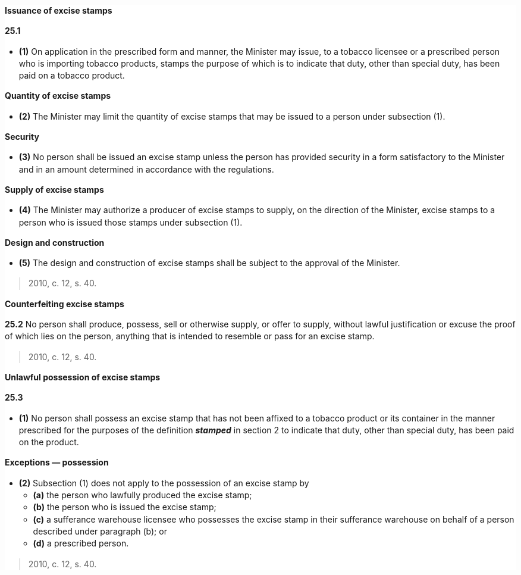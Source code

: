 



**Issuance of excise stamps**

**25.1** 

- **(1)** On application in the prescribed form and manner, the Minister may issue, to a tobacco licensee or a prescribed person who is importing tobacco products, stamps the purpose of which is to indicate that duty, other than special duty, has been paid on a tobacco product.

**Quantity of excise stamps**

- **(2)** The Minister may limit the quantity of excise stamps that may be issued to a person under subsection (1).

**Security**

- **(3)** No person shall be issued an excise stamp unless the person has provided security in a form satisfactory to the Minister and in an amount determined in accordance with the regulations.

**Supply of excise stamps**

- **(4)** The Minister may authorize a producer of excise stamps to supply, on the direction of the Minister, excise stamps to a person who is issued those stamps under subsection (1).

**Design and construction**

- **(5)** The design and construction of excise stamps shall be subject to the approval of the Minister.
> 2010, c. 12, s. 40.





**Counterfeiting excise stamps**

**25.2** No person shall produce, possess, sell or otherwise supply, or offer to supply, without lawful justification or excuse the proof of which lies on the person, anything that is intended to resemble or pass for an excise stamp.
> 2010, c. 12, s. 40.





**Unlawful possession of excise stamps**

**25.3** 

- **(1)** No person shall possess an excise stamp that has not been affixed to a tobacco product or its container in the manner prescribed for the purposes of the definition ***stamped*** in section 2 to indicate that duty, other than special duty, has been paid on the product.

**Exceptions — possession**

- **(2)** Subsection (1) does not apply to the possession of an excise stamp by
	- **(a)** the person who lawfully produced the excise stamp;
	- **(b)** the person who is issued the excise stamp;
	- **(c)** a sufferance warehouse licensee who possesses the excise stamp in their sufferance warehouse on behalf of a person described under paragraph (b); or
	- **(d)** a prescribed person.
> 2010, c. 12, s. 40.
